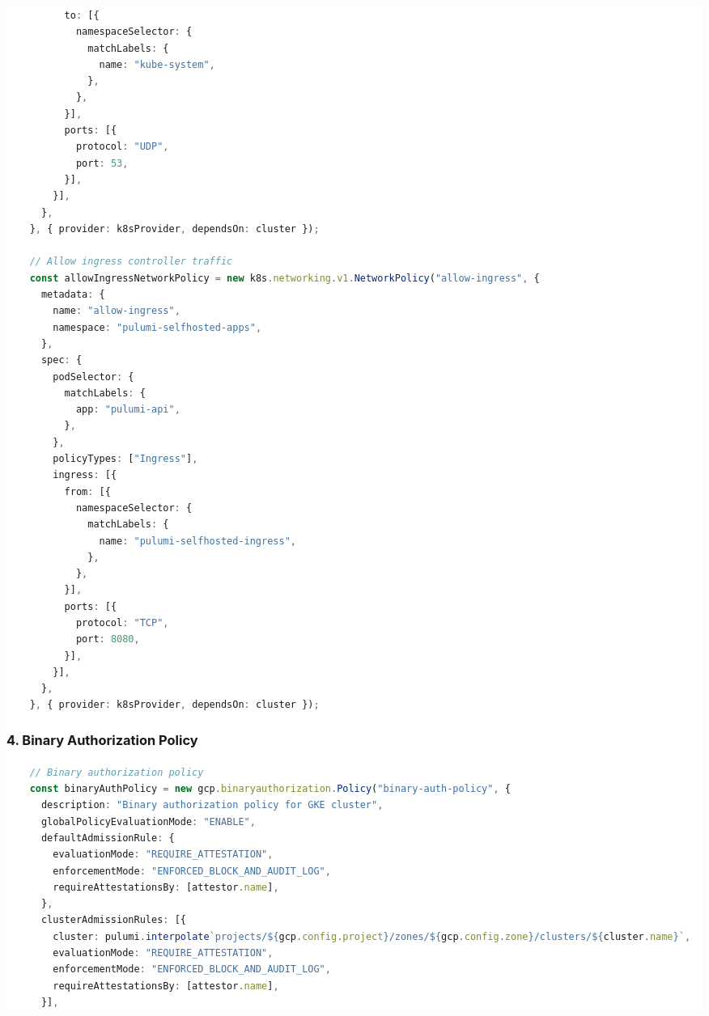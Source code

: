 ```typescript
          to: [{
            namespaceSelector: {
              matchLabels: {
                name: "kube-system",
              },
            },
          }],
          ports: [{
            protocol: "UDP",
            port: 53,
          }],
        }],
      },
    }, { provider: k8sProvider, dependsOn: cluster });

    // Allow ingress controller traffic
    const allowIngressNetworkPolicy = new k8s.networking.v1.NetworkPolicy("allow-ingress", {
      metadata: {
        name: "allow-ingress",
        namespace: "pulumi-selfhosted-apps",
      },
      spec: {
        podSelector: {
          matchLabels: {
            app: "pulumi-api",
          },
        },
        policyTypes: ["Ingress"],
        ingress: [{
          from: [{
            namespaceSelector: {
              matchLabels: {
                name: "pulumi-selfhosted-ingress",
              },
            },
          }],
          ports: [{
            protocol: "TCP",
            port: 8080,
          }],
        }],
      },
    }, { provider: k8sProvider, dependsOn: cluster });
```

### 4. Binary Authorization Policy
```typescript
    // Binary authorization policy
    const binaryAuthPolicy = new gcp.binaryauthorization.Policy("binary-auth-policy", {
      description: "Binary authorization policy for GKE cluster",
      globalPolicyEvaluationMode: "ENABLE",
      defaultAdmissionRule: {
        evaluationMode: "REQUIRE_ATTESTATION",
        enforcementMode: "ENFORCED_BLOCK_AND_AUDIT_LOG",
        requireAttestationsBy: [attestor.name],
      },
      clusterAdmissionRules: [{
        cluster: pulumi.interpolate`projects/${gcp.config.project}/zones/${gcp.config.zone}/clusters/${cluster.name}`,
        evaluationMode: "REQUIRE_ATTESTATION",
        enforcementMode: "ENFORCED_BLOCK_AND_AUDIT_LOG",
        requireAttestationsBy: [attestor.name],
      }],
```